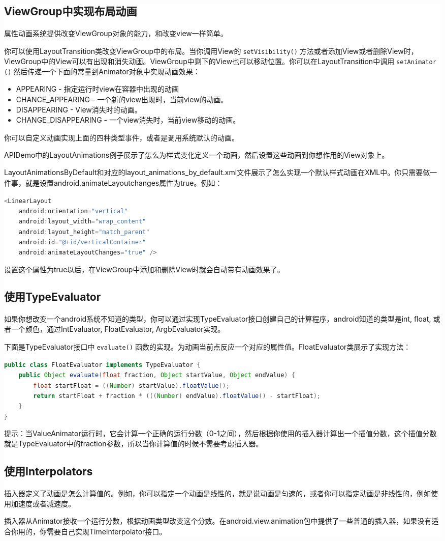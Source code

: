 ## ViewGroup中实现布局动画

属性动画系统提供改变ViewGroup对象的能力，和改变view一样简单。

你可以使用LayoutTransition类改变ViewGroup中的布局。当你调用View的 `setVisibility()` 方法或者添加View或者删除View时，ViewGroup中的View可以有出现和消失动画。ViewGroup中剩下的View也可以移动位置。你可以在LayoutTransition中调用 `setAnimator()` 然后传递一个下面的常量到Animator对象中实现动画效果：

* APPEARING - 指定运行时view在容器中出现的动画
* CHANCE_APPEARING - 一个新的view出现时，当前view的动画。
* DISAPPEARING - View消失时的动画。
* CHANGE_DISAPPEARING - 一个view消失时，当前view移动的动画。

你可以自定义动画实现上面的四种类型事件，或者是调用系统默认的动画。

APIDemo中的LayoutAnimations例子展示了怎么为样式变化定义一个动画，然后设置这些动画到你想作用的View对象上。

LayoutAnimationsByDefault和对应的layout_animations_by_default.xml文件展示了怎么实现一个默认样式动画在XML中。你只需要做一件事，就是设置android.animateLayoutchanges属性为true。例如：

```java
<LinearLayout
    android:orientation="vertical"
    android:layout_width="wrap_content"
    android:layout_height="match_parent"
    android:id="@+id/verticalContainer"
    android:animateLayoutChanges="true" />
```

设置这个属性为true以后，在ViewGroup中添加和删除View时就会自动带有动画效果了。

## 使用TypeEvaluator

如果你想改变一个android系统不知道的类型，你可以通过实现TypeEvaluator接口创建自己的计算程序，android知道的类型是int, float, 或者一个颜色，通过IntEvaluator, FloatEvaluator, ArgbEvaluator实现。

下面是TypeEvaluator接口中 `evaluate()` 函数的实现。为动画当前点反应一个对应的属性值。FloatEvaluator类展示了实现方法：

```java
public class FloatEvaluator implements TypeEvaluator {
    public Object evaluate(float fraction, Object startValue, Object endValue) {
        float startFloat = ((Number) startValue).floatValue();
        return startFloat + fraction * (((Number) endValue).floatValue() - startFloat);
    }
}
```

提示：当ValueAnimator运行时，它会计算一个正确的运行分数（0-1之间），然后根据你使用的插入器计算出一个插值分数，这个插值分数就是TypeEvaluator中的fraction参数，所以当你计算值的时候不需要考虑插入器。


## 使用Interpolators

插入器定义了动画是怎么计算值的。例如，你可以指定一个动画是线性的，就是说动画是匀速的，或者你可以指定动画是非线性的，例如使用加速度或者减速度。

插入器从Animator接收一个运行分数，根据动画类型改变这个分数。在android.view.animation包中提供了一些普通的插入器，如果没有适合你用的，你需要自己实现TimeInterpolator接口。
